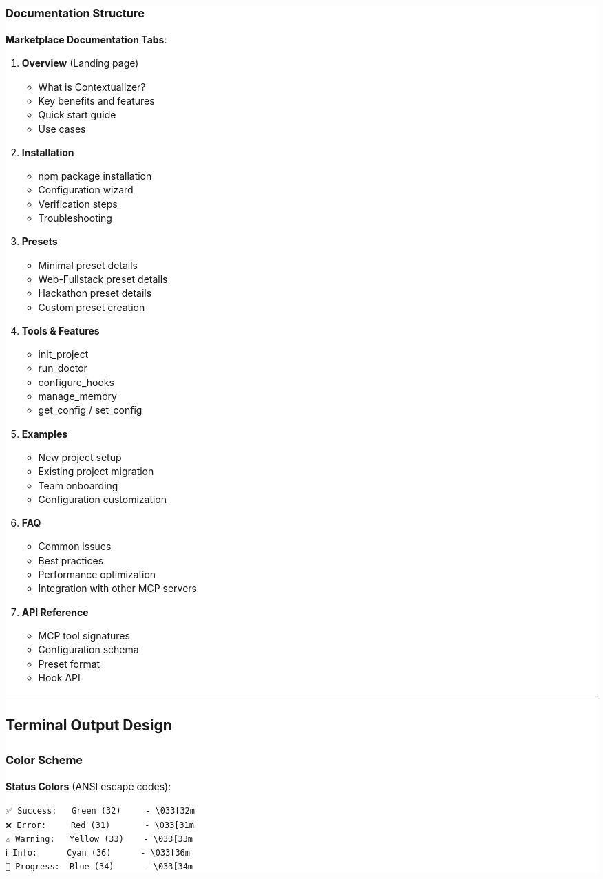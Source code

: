### Documentation Structure

**Marketplace Documentation Tabs**:

1. **Overview** (Landing page)
   - What is Contextualizer?
   - Key benefits and features
   - Quick start guide
   - Use cases

2. **Installation**
   - npm package installation
   - Configuration wizard
   - Verification steps
   - Troubleshooting

3. **Presets**
   - Minimal preset details
   - Web-Fullstack preset details
   - Hackathon preset details
   - Custom preset creation

4. **Tools & Features**
   - init_project
   - run_doctor
   - configure_hooks
   - manage_memory
   - get_config / set_config

5. **Examples**
   - New project setup
   - Existing project migration
   - Team onboarding
   - Configuration customization

6. **FAQ**
   - Common issues
   - Best practices
   - Performance optimization
   - Integration with other MCP servers

7. **API Reference**
   - MCP tool signatures
   - Configuration schema
   - Preset format
   - Hook API

---

## Terminal Output Design

### Color Scheme

**Status Colors** (ANSI escape codes):
```
✅ Success:   Green (32)     - \033[32m
❌ Error:     Red (31)       - \033[31m
⚠️ Warning:   Yellow (33)    - \033[33m
ℹ️ Info:      Cyan (36)      - \033[36m
🔄 Progress:  Blue (34)      - \033[34m
```
